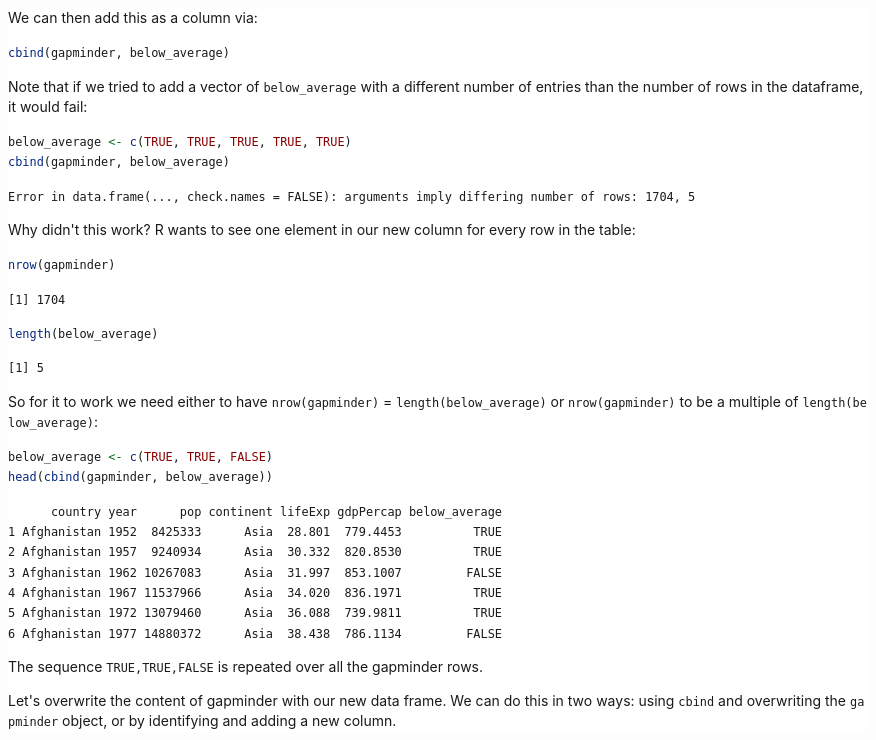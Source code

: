We can then add this as a column via:


```r
cbind(gapminder, below_average)
```

Note that if we tried to add a vector of `below_average` with a different number of entries than the number of rows in the dataframe, it would fail:


```r
below_average <- c(TRUE, TRUE, TRUE, TRUE, TRUE)
cbind(gapminder, below_average)
```

```{.error}
Error in data.frame(..., check.names = FALSE): arguments imply differing number of rows: 1704, 5
```

Why didn't this work? R wants to see one element in our new column
for every row in the table:


```r
nrow(gapminder)
```

```{.output}
[1] 1704
```

```r
length(below_average)
```

```{.output}
[1] 5
```

So for it to work we need either to have `nrow(gapminder)` = `length(below_average)` or `nrow(gapminder)` to be a multiple of `length(below_average)`:


```r
below_average <- c(TRUE, TRUE, FALSE)
head(cbind(gapminder, below_average))
```

```{.output}
      country year      pop continent lifeExp gdpPercap below_average
1 Afghanistan 1952  8425333      Asia  28.801  779.4453          TRUE
2 Afghanistan 1957  9240934      Asia  30.332  820.8530          TRUE
3 Afghanistan 1962 10267083      Asia  31.997  853.1007         FALSE
4 Afghanistan 1967 11537966      Asia  34.020  836.1971          TRUE
5 Afghanistan 1972 13079460      Asia  36.088  739.9811          TRUE
6 Afghanistan 1977 14880372      Asia  38.438  786.1134         FALSE
```

The sequence `TRUE,TRUE,FALSE` is repeated over all the gapminder rows.

Let's overwrite the content of gapminder with our new data frame. We can do this in two ways: using `cbind` and overwriting the `gapminder` object, or by identifying and adding a new column. 
